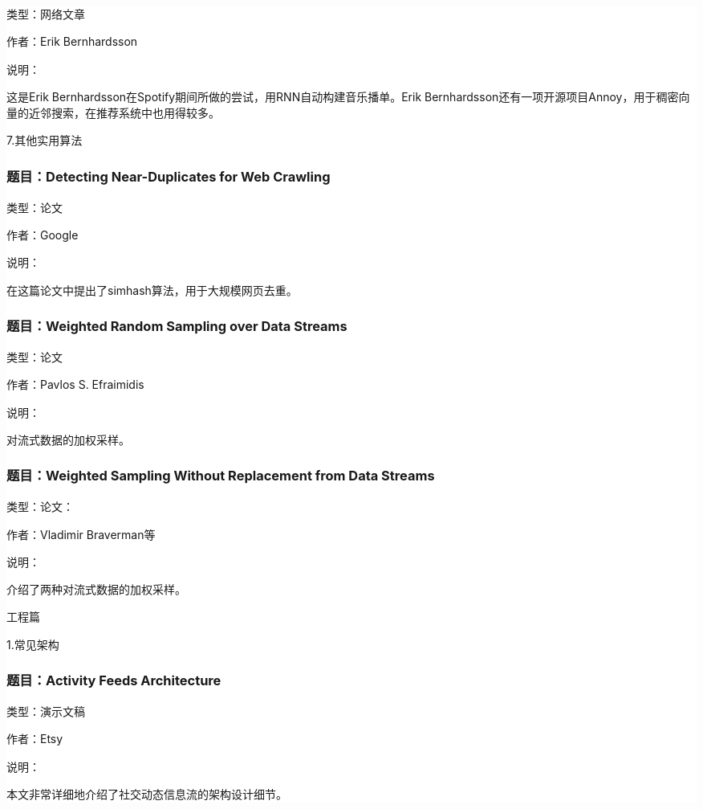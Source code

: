 
类型：网络文章

作者：Erik Bernhardsson

说明：

这是Erik Bernhardsson在Spotify期间所做的尝试，用RNN自动构建音乐播单。Erik Bernhardsson还有一项开源项目Annoy，用于稠密向量的近邻搜索，在推荐系统中也用得较多。

7.其他实用算法


### 题目：Detecting Near-Duplicates for Web Crawling


类型：论文

作者：Google

说明：

在这篇论文中提出了simhash算法，用于大规模网页去重。


### 题目：Weighted Random Sampling over Data Streams


类型：论文

作者：Pavlos S. Efraimidis

说明：

对流式数据的加权采样。


### 题目：Weighted Sampling Without Replacement from Data Streams


类型：论文：

作者：Vladimir Braverman等

说明：

介绍了两种对流式数据的加权采样。

工程篇

1.常见架构


### 题目：Activity Feeds Architecture


类型：演示文稿

作者：Etsy

说明：

本文非常详细地介绍了社交动态信息流的架构设计细节。
